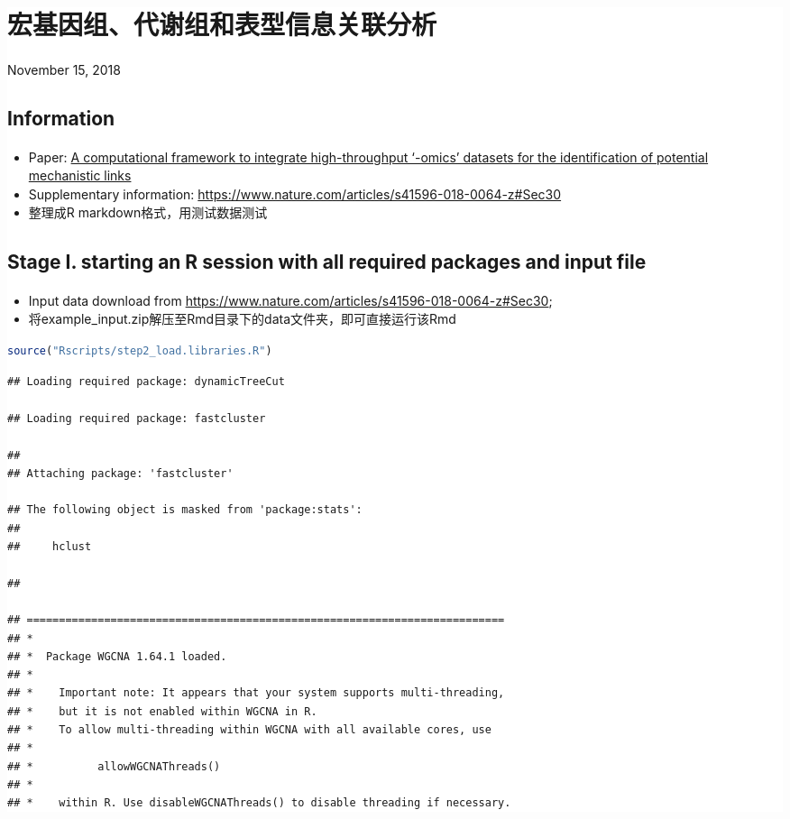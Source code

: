 宏基因组、代谢组和表型信息关联分析
================
November 15, 2018

Information
-----------

-   Paper: [A computational framework to integrate high-throughput ‘-omics’ datasets for the identification of potential mechanistic links](https://www.nature.com/articles/s41596-018-0064-z#Sec30)
-   Supplementary information: <https://www.nature.com/articles/s41596-018-0064-z#Sec30>
-   整理成R markdown格式，用测试数据测试

Stage I. starting an R session with all required packages and input file
------------------------------------------------------------------------

-   Input data download from <https://www.nature.com/articles/s41596-018-0064-z#Sec30>;
-   将example\_input.zip解压至Rmd目录下的data文件夹，即可直接运行该Rmd

``` r
source("Rscripts/step2_load.libraries.R")
```

    ## Loading required package: dynamicTreeCut

    ## Loading required package: fastcluster

    ## 
    ## Attaching package: 'fastcluster'

    ## The following object is masked from 'package:stats':
    ## 
    ##     hclust

    ## 

    ## ==========================================================================
    ## *
    ## *  Package WGCNA 1.64.1 loaded.
    ## *
    ## *    Important note: It appears that your system supports multi-threading,
    ## *    but it is not enabled within WGCNA in R. 
    ## *    To allow multi-threading within WGCNA with all available cores, use 
    ## *
    ## *          allowWGCNAThreads()
    ## *
    ## *    within R. Use disableWGCNAThreads() to disable threading if necessary.